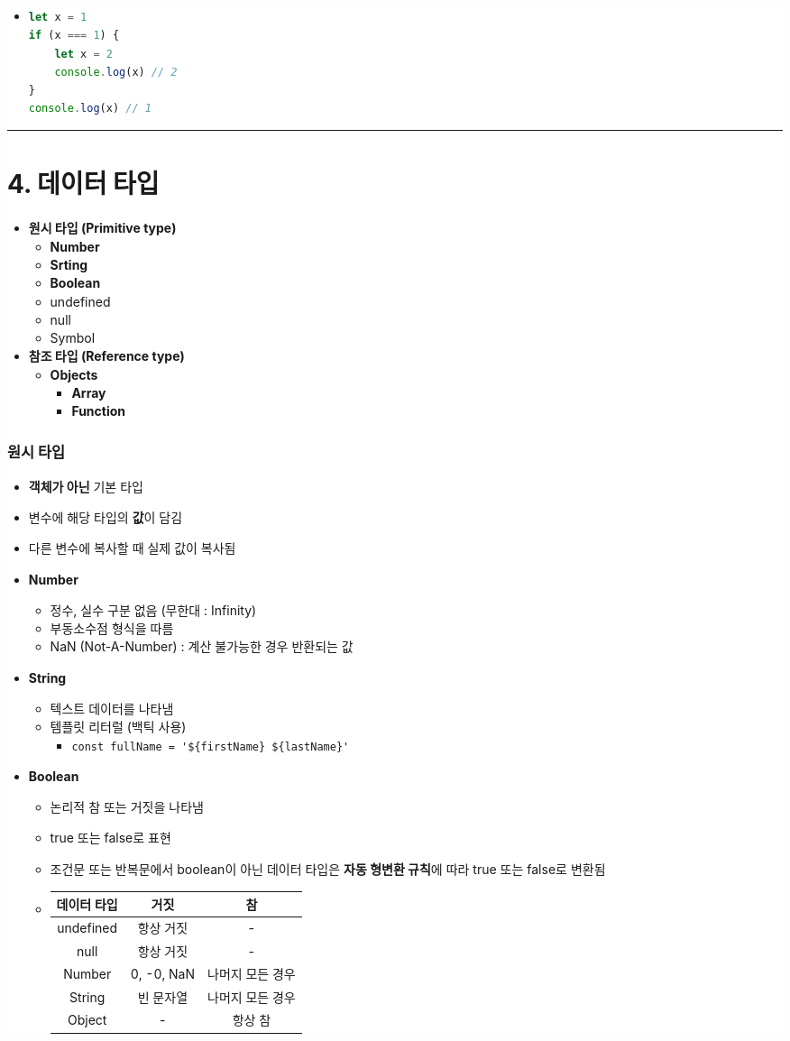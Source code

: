   - ```javascript
    let x = 1
    if (x === 1) {
        let x = 2
        console.log(x) // 2
    }
    console.log(x) // 1
    ```


---

# 4. 데이터 타입

- **원시 타입 (Primitive type)**
  - **Number**
  - **Srting**
  - **Boolean**
  - undefined
  - null
  - Symbol
- **참조 타입 (Reference type)**
  - **Objects**
    - **Array**
    - **Function**



### 원시 타입

- **객체가 아닌** 기본 타입

- 변수에 해당 타입의 **값**이 담김

- 다른 변수에 복사할 때 실제 값이 복사됨

- **Number**

  - 정수, 실수 구분 없음 (무한대 : Infinity)
  - 부동소수점 형식을 따름
  - NaN (Not-A-Number) : 계산 불가능한 경우 반환되는 값

- **String**

  - 텍스트 데이터를 나타냄
  - 템플릿 리터럴 (백틱 사용)
    - `const fullName = '${firstName} ${lastName}'`

- **Boolean**

  - 논리적 참 또는 거짓을 나타냄

  - true 또는 false로 표현

  - 조건문 또는 반복문에서 boolean이 아닌 데이터 타입은 **자동 형변환 규칙**에 따라 true 또는 false로 변환됨

  - | 데이터 타입 |    거짓    |        참        |
    | :---------: | :--------: | :--------------: |
    |  undefined  | 항상 거짓  |        -         |
    |    null     | 항상 거짓  |        -         |
    |   Number    | 0, -0, NaN | 나머지 모든 경우 |
    |   String    | 빈 문자열  | 나머지 모든 경우 |
    |   Object    |     -      |     항상 참      |
